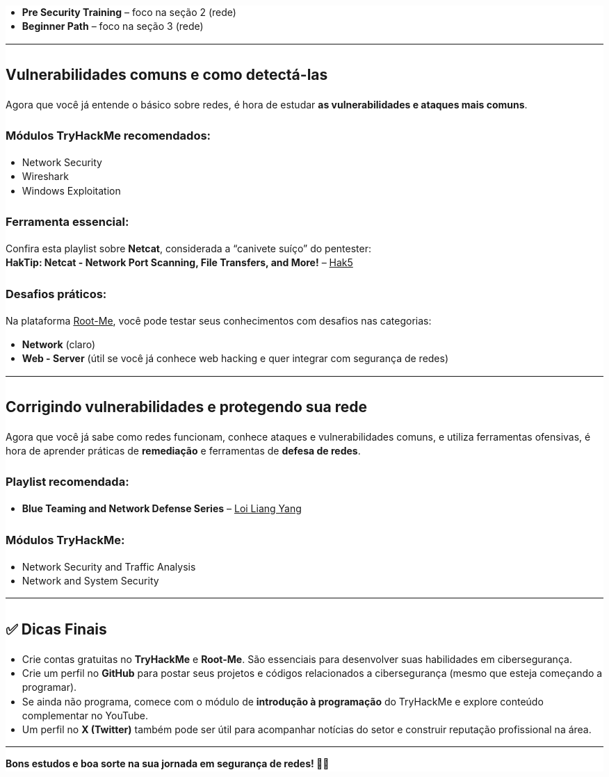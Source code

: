 - **Pre Security Training** – foco na seção 2 (rede)
- **Beginner Path** – foco na seção 3 (rede)

---

## Vulnerabilidades comuns e como detectá-las

Agora que você já entende o básico sobre redes, é hora de estudar **as vulnerabilidades e ataques mais comuns**.

### Módulos TryHackMe recomendados:

- Network Security  
- Wireshark  
- Windows Exploitation  

### Ferramenta essencial:

Confira esta playlist sobre **Netcat**, considerada a “canivete suíço” do pentester:  
**HakTip: Netcat - Network Port Scanning, File Transfers, and More!** – [Hak5](https://www.youtube.com/watch?v=Kw3Uo5VGK20)

### Desafios práticos:

Na plataforma [Root-Me](https://www.root-me.org), você pode testar seus conhecimentos com desafios nas categorias:

- **Network** (claro)  
- **Web - Server** (útil se você já conhece web hacking e quer integrar com segurança de redes)

---

## Corrigindo vulnerabilidades e protegendo sua rede

Agora que você já sabe como redes funcionam, conhece ataques e vulnerabilidades comuns, e utiliza ferramentas ofensivas, é hora de aprender práticas de **remediação** e ferramentas de **defesa de redes**.

### Playlist recomendada:

- **Blue Teaming and Network Defense Series** – [Loi Liang Yang](https://www.youtube.com/playlist?list=PLlYdnY4REzLE5fPEK_EKF3Nyt2mlg97TR)

### Módulos TryHackMe:

- Network Security and Traffic Analysis  
- Network and System Security  

---

## ✅ Dicas Finais

- Crie contas gratuitas no **TryHackMe** e **Root-Me**. São essenciais para desenvolver suas habilidades em cibersegurança.
- Crie um perfil no **GitHub** para postar seus projetos e códigos relacionados a cibersegurança (mesmo que esteja começando a programar).
- Se ainda não programa, comece com o módulo de **introdução à programação** do TryHackMe e explore conteúdo complementar no YouTube.
- Um perfil no **X (Twitter)** também pode ser útil para acompanhar notícias do setor e construir reputação profissional na área.

---

**Bons estudos e boa sorte na sua jornada em segurança de redes! 🔐🌐**
